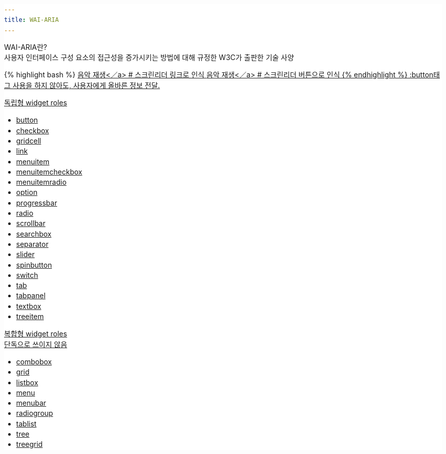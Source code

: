 ```yaml
---
title: WAI-ARIA
---
```


<div class="post-stitle">WAI-ARIA란?</div>
사용자 인터페이스 구성 요소의 접근성을 증가시키는 방법에 대해 규정한 W3C가 출판한 기술 사양

{% highlight bash %}
<a href="#">음악 재생<／a> # 스크린리더 링크로 인식
<a href="#" role="button">음악 재생<／a> # 스크린리더 버튼으로 인식
{% endhighlight %}
:button태그 사용을 하지 않아도, 사용자에게 올바른 정보 전달.

<div class="post-stitle">독립형 widget roles</div>
<ul>
    <li>button</li>
    <li>checkbox</li>
    <li>gridcell</li>
    <li>link</li>
    <li>menuitem</li>
    <li>menuitemcheckbox</li>
    <li>menuitemradio</li>
    <li>option</li>
    <li>progressbar</li>
    <li>radio</li>
    <li>scrollbar</li>
    <li>searchbox</li>
    <li>separator</li>
    <li>slider</li>
    <li>spinbutton</li>
    <li>switch</li>
    <li>tab</li>
    <li>tabpanel</li>
    <li>textbox</li>
    <li>treeitem</li>
</ul>

<div class="post-stitle">복합형 widget roles</div>
<div class="title-desc">단독으로 쓰이지 않음</div>
<ul>
    <li>combobox</li>
    <li>grid</li>
    <li>listbox</li>
    <li>menu</li>
    <li>menubar</li>
    <li>radiogroup</li>
    <li>tablist</li>
    <li>tree</li>
    <li>treegrid</li>
</ul>
